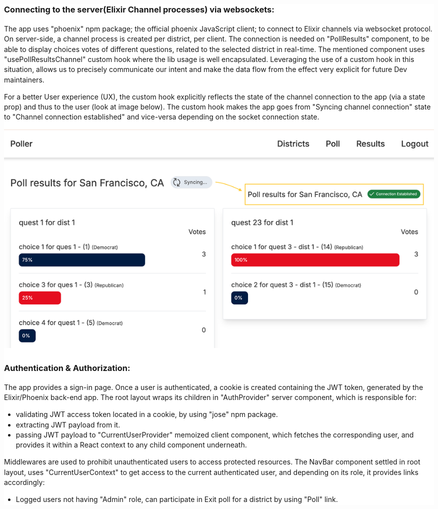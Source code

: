 ### Connecting to the server(Elixir Channel processes) via websockets:
The app uses "phoenix" npm package; the official phoenix JavaScript client; to connect to Elixir channels via websocket protocol. On server-side, a channel process is created per district, per client. The connection is needed on "PollResults" component, to be able to display choices votes of different questions, related to the selected district in real-time. The mentioned component uses "usePollResultsChannel" custom hook where the lib usage is well encapsulated. Leveraging the use of a custom hook in this situation, allows us to precisely communicate our intent and make the data flow from the effect very explicit for future Dev maintainers.

For a better User experience (UX), the custom hook explicitly reflects the state of the channel connection to the app (via a state prop) and thus to the user (look at image below). The custom hook makes the app goes from "Syncing channel connection" state to "Channel connection established" and vice-versa depending on the socket connection state.


![channel-connection-status-change](<./screenshots/showcase of channel connection status change.png> "Showcase of channel connection status change")




### Authentication & Authorization:
The app provides a sign-in page. Once a user is authenticated, a cookie is created containing the JWT token, generated by the Elixir/Phoenix back-end app. The root layout wraps its children in "AuthProvider" server component, which is responsible for:  
  - validating JWT access token located in a cookie, by using "jose" npm package.
  - extracting JWT payload from it.
  - passing JWT payload to "CurrentUserProvider" memoized client component, which fetches the corresponding user, and provides it within a React context to any child component underneath.

Middlewares are used to prohibit unauthenticated users to access protected resources. The NavBar component settled in root layout, uses "CurrentUserContext" to get access to the current authenticated user, and depending on its role, it provides links accordingly:
  - Logged users not having "Admin" role, can participate in Exit poll for a district by using "Poll" link.
  